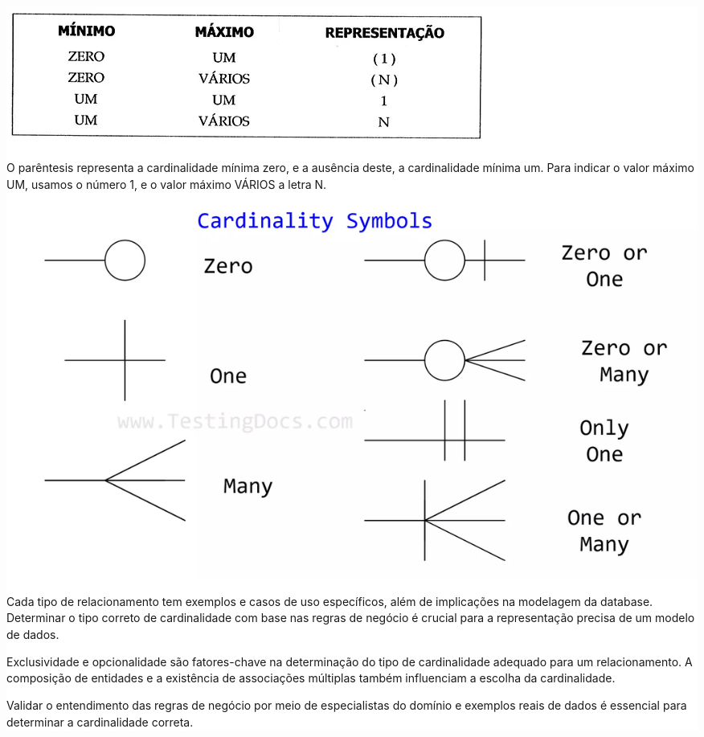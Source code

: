 ![alt text](imgs/cardinalidade-minima-e-maxima.webp)

O parêntesis representa a cardinalidade mínima zero, e a ausência deste, a cardinalidade mínima um. Para indicar o valor máximo UM, usamos o número 1, e o valor máximo VÁRIOS a letra N.

![alt text](imgs/Cardinality-Symbols-Database.webp)

Cada tipo de relacionamento tem exemplos e casos de uso específicos, além de implicações na modelagem da database. Determinar o tipo correto de cardinalidade com base nas regras de negócio é crucial para a representação precisa de um modelo de dados.

Exclusividade e opcionalidade são fatores-chave na determinação do tipo de cardinalidade adequado para um relacionamento. A composição de entidades e a existência de associações múltiplas também influenciam a escolha da cardinalidade.

Validar o entendimento das regras de negócio por meio de especialistas do domínio e exemplos reais de dados é essencial para determinar a cardinalidade correta.
